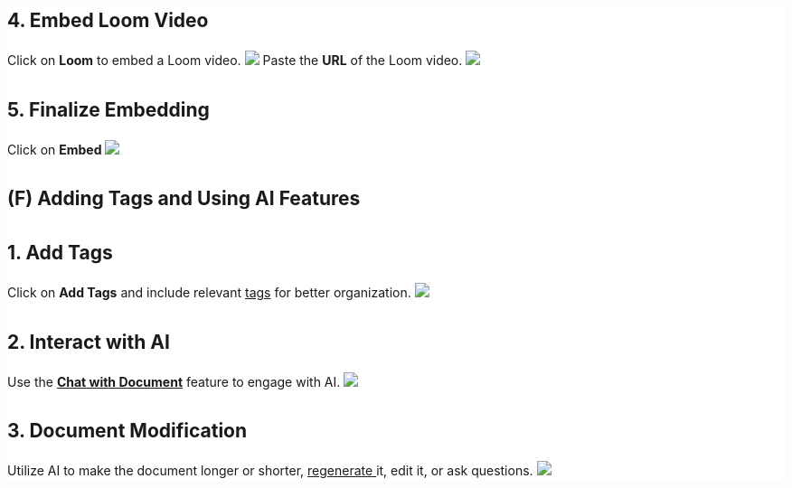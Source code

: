 ## **4. Embed Loom Video**
Click on **Loom** to embed a Loom video. 
[![](https://downloads.intercomcdn.com/i/o/1197984054/d5281b036fe542138d5d0b88/47f771e5-5a16-4f6f-b956-1dd651b81f8c.png?expires=1747842300&signature=a9d9d4a1a675621ea936c5365cfdc97f33c28a8c42745debbc14a0d790aee7b0&req=dSEuEcB2mYFaXfMW1HO4zaHvrEaOwSFzXocqIZJZNpHBpqM8Oopng%2BXw55Mo%0Aqrz8hSoCr%2Bh2bfJ4%2BuE%3D%0A)](https://downloads.intercomcdn.com/i/o/1197984054/d5281b036fe542138d5d0b88/47f771e5-5a16-4f6f-b956-1dd651b81f8c.png?expires=1747842300&signature=a9d9d4a1a675621ea936c5365cfdc97f33c28a8c42745debbc14a0d790aee7b0&req=dSEuEcB2mYFaXfMW1HO4zaHvrEaOwSFzXocqIZJZNpHBpqM8Oopng%2BXw55Mo%0Aqrz8hSoCr%2Bh2bfJ4%2BuE%3D%0A)
Paste the **URL** of the Loom video.
[![](https://downloads.intercomcdn.com/i/o/1197984061/148eb60d3f58b880f1d7ca51/9a7147e5-e33d-4c37-9bb1-cd3ea2129500.gif?expires=1747842300&signature=af953f4538f6a4ab099b31cd4d08e37c68b586c0cd67f326fb5e2fef538389e6&req=dSEuEcB2mYFZWPMW1HO4zfIJ%2BpEEArXrhW7Mzrd152wyvEgtQDUW8kjT9t%2BI%0AoIsLKS4c5lH1bp6PLGs%3D%0A)](https://downloads.intercomcdn.com/i/o/1197984061/148eb60d3f58b880f1d7ca51/9a7147e5-e33d-4c37-9bb1-cd3ea2129500.gif?expires=1747842300&signature=af953f4538f6a4ab099b31cd4d08e37c68b586c0cd67f326fb5e2fef538389e6&req=dSEuEcB2mYFZWPMW1HO4zfIJ%2BpEEArXrhW7Mzrd152wyvEgtQDUW8kjT9t%2BI%0AoIsLKS4c5lH1bp6PLGs%3D%0A)
## **5. Finalize Embedding**
Click on **Embed**
[![](https://downloads.intercomcdn.com/i/o/1197984030/fa9d30870aafe34c4bd40933/bd89b48a-4c57-487e-9313-7bdbf18243c5.png?expires=1747842300&signature=4a984f46b4110de958bad8f7c180b2ccf60ce5f9c509423a6772f4f62f0039be&req=dSEuEcB2mYFcWfMW1HO4zd%2FxK8EXVFgQqZvZLxVuBWk3QORPmmVzEd%2B46VgD%0AXl66JNxRuhyPFWrx8n0%3D%0A)](https://downloads.intercomcdn.com/i/o/1197984030/fa9d30870aafe34c4bd40933/bd89b48a-4c57-487e-9313-7bdbf18243c5.png?expires=1747842300&signature=4a984f46b4110de958bad8f7c180b2ccf60ce5f9c509423a6772f4f62f0039be&req=dSEuEcB2mYFcWfMW1HO4zd%2FxK8EXVFgQqZvZLxVuBWk3QORPmmVzEd%2B46VgD%0AXl66JNxRuhyPFWrx8n0%3D%0A)
## **(F) Adding Tags and Using AI Features**
## **1. Add Tags**
Click on **Add Tags** and include relevant [tags](https://intercom.help/kroolo/en/articles/9895543-manage-tags-in-kroolo) for better organization.
[![](https://downloads.intercomcdn.com/i/o/1197984068/0fb31f08426c86ddd6306276/903079bd-2998-4411-b590-6689c11d4fde.png?expires=1747842300&signature=372ee141dbbddf2fcc8004656607e92976affd07a381e9edaad79c734c820221&req=dSEuEcB2mYFZUfMW1HO4zdQE4sWUUgqHKCl48lAzoR65vdMnwwk8Wf4aPU3i%0AVCKcHBgR8LRQczNlczI%3D%0A)](https://downloads.intercomcdn.com/i/o/1197984068/0fb31f08426c86ddd6306276/903079bd-2998-4411-b590-6689c11d4fde.png?expires=1747842300&signature=372ee141dbbddf2fcc8004656607e92976affd07a381e9edaad79c734c820221&req=dSEuEcB2mYFZUfMW1HO4zdQE4sWUUgqHKCl48lAzoR65vdMnwwk8Wf4aPU3i%0AVCKcHBgR8LRQczNlczI%3D%0A)
## **2. Interact with AI**
Use the **[Chat with Document](https://intercom.help/kroolo/en/articles/9826869-chat-with-doc)** feature to engage with AI.
[![](https://downloads.intercomcdn.com/i/o/1197984057/ce6eed70870564524c46895f/0d24e175-4bcc-4cb3-8687-06c4f3f88823.png?expires=1747842300&signature=7604ec775ab72a6c7a91409bcec2409ab64ea4d41fb8e5dab33b1f6062059a8a&req=dSEuEcB2mYFaXvMW1HO4zbVJYxrsUe1ZH5FGiheqdaVZ4MGEn%2F2zHzeueBNZ%0AWYnx5Fc9k%2Ff0HvlN7f4%3D%0A)](https://downloads.intercomcdn.com/i/o/1197984057/ce6eed70870564524c46895f/0d24e175-4bcc-4cb3-8687-06c4f3f88823.png?expires=1747842300&signature=7604ec775ab72a6c7a91409bcec2409ab64ea4d41fb8e5dab33b1f6062059a8a&req=dSEuEcB2mYFaXvMW1HO4zbVJYxrsUe1ZH5FGiheqdaVZ4MGEn%2F2zHzeueBNZ%0AWYnx5Fc9k%2Ff0HvlN7f4%3D%0A)
## **3. Document Modification**
Utilize AI to make the document longer or shorter, [regenerate ](https://intercom.help/kroolo/en/articles/9937052-compare-optimize-docs-using-kroolo-ai)it, edit it, or ask questions.
[![](https://downloads.intercomcdn.com/i/o/1197984046/afa97ba469a7bb057dc40ddd/1249db77-f5c8-463c-b1d2-5fd0fef6bdf8.png?expires=1747842300&signature=39f06ce3261ce9f1420776626a774e4d0d64ffaadf4087d697ef438e0a52d193&req=dSEuEcB2mYFbX%2FMW1HO4zUMf7FWPYwd3MeCF4KK3HXequHkif72Il5ss7ELL%0A%2FNwD04OQbHmq%2BpsG7xk%3D%0A)](https://downloads.intercomcdn.com/i/o/1197984046/afa97ba469a7bb057dc40ddd/1249db77-f5c8-463c-b1d2-5fd0fef6bdf8.png?expires=1747842300&signature=39f06ce3261ce9f1420776626a774e4d0d64ffaadf4087d697ef438e0a52d193&req=dSEuEcB2mYFbX%2FMW1HO4zUMf7FWPYwd3MeCF4KK3HXequHkif72Il5ss7ELL%0A%2FNwD04OQbHmq%2BpsG7xk%3D%0A)